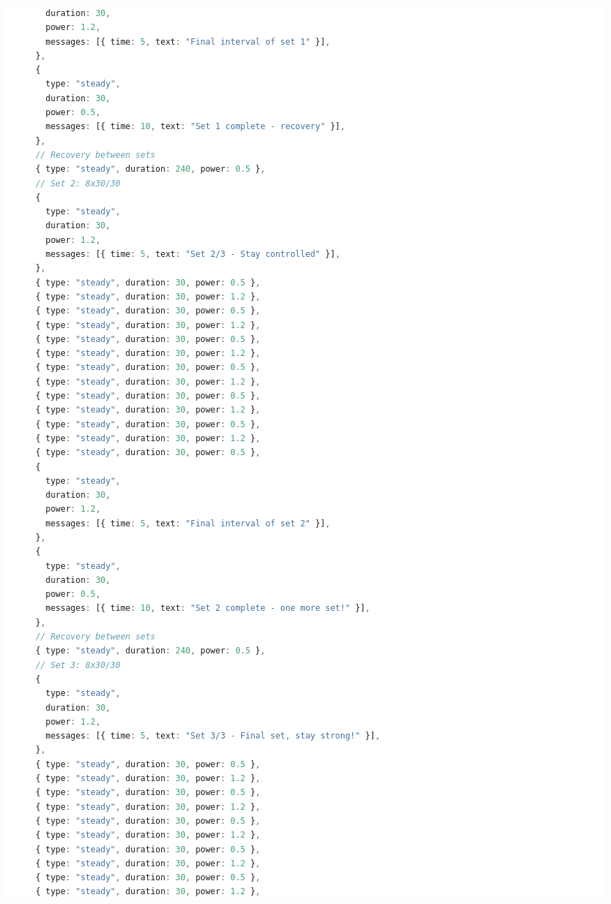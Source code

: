 ```typescript
        duration: 30,
        power: 1.2,
        messages: [{ time: 5, text: "Final interval of set 1" }],
      },
      {
        type: "steady",
        duration: 30,
        power: 0.5,
        messages: [{ time: 10, text: "Set 1 complete - recovery" }],
      },
      // Recovery between sets
      { type: "steady", duration: 240, power: 0.5 },
      // Set 2: 8x30/30
      {
        type: "steady",
        duration: 30,
        power: 1.2,
        messages: [{ time: 5, text: "Set 2/3 - Stay controlled" }],
      },
      { type: "steady", duration: 30, power: 0.5 },
      { type: "steady", duration: 30, power: 1.2 },
      { type: "steady", duration: 30, power: 0.5 },
      { type: "steady", duration: 30, power: 1.2 },
      { type: "steady", duration: 30, power: 0.5 },
      { type: "steady", duration: 30, power: 1.2 },
      { type: "steady", duration: 30, power: 0.5 },
      { type: "steady", duration: 30, power: 1.2 },
      { type: "steady", duration: 30, power: 0.5 },
      { type: "steady", duration: 30, power: 1.2 },
      { type: "steady", duration: 30, power: 0.5 },
      { type: "steady", duration: 30, power: 1.2 },
      { type: "steady", duration: 30, power: 0.5 },
      {
        type: "steady",
        duration: 30,
        power: 1.2,
        messages: [{ time: 5, text: "Final interval of set 2" }],
      },
      {
        type: "steady",
        duration: 30,
        power: 0.5,
        messages: [{ time: 10, text: "Set 2 complete - one more set!" }],
      },
      // Recovery between sets
      { type: "steady", duration: 240, power: 0.5 },
      // Set 3: 8x30/30
      {
        type: "steady",
        duration: 30,
        power: 1.2,
        messages: [{ time: 5, text: "Set 3/3 - Final set, stay strong!" }],
      },
      { type: "steady", duration: 30, power: 0.5 },
      { type: "steady", duration: 30, power: 1.2 },
      { type: "steady", duration: 30, power: 0.5 },
      { type: "steady", duration: 30, power: 1.2 },
      { type: "steady", duration: 30, power: 0.5 },
      { type: "steady", duration: 30, power: 1.2 },
      { type: "steady", duration: 30, power: 0.5 },
      { type: "steady", duration: 30, power: 1.2 },
      { type: "steady", duration: 30, power: 0.5 },
      { type: "steady", duration: 30, power: 1.2 },
```